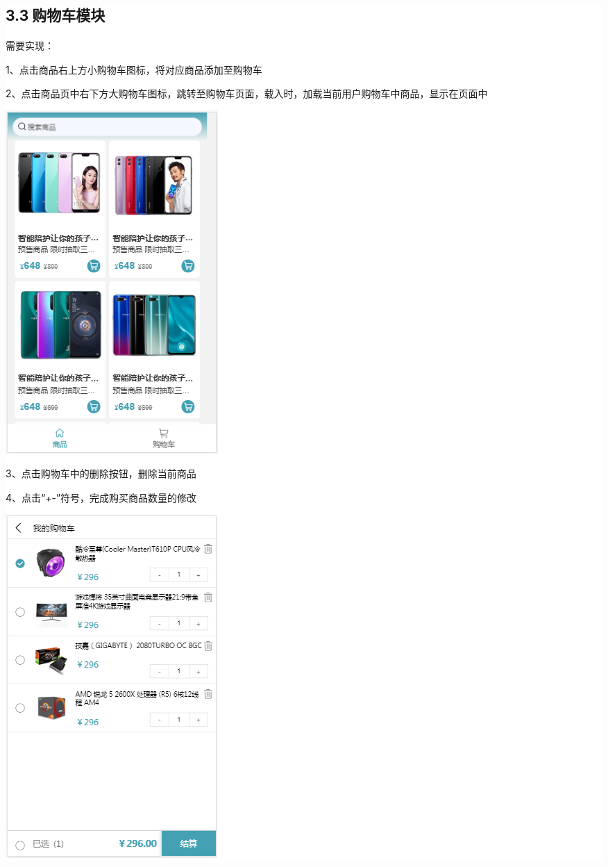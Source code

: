 
## 3.3 购物车模块

需要实现：

1、点击商品右上方小购物车图标，将对应商品添加至购物车

2、点击商品页中右下方大购物车图标，跳转至购物车页面，载入时，加载当前用户购物车中商品，显示在页面中

<img src="images/11.png" />

3、点击购物车中的删除按钮，删除当前商品

4、点击“+-”符号，完成购买商品数量的修改

<img src='images/14.png'/>